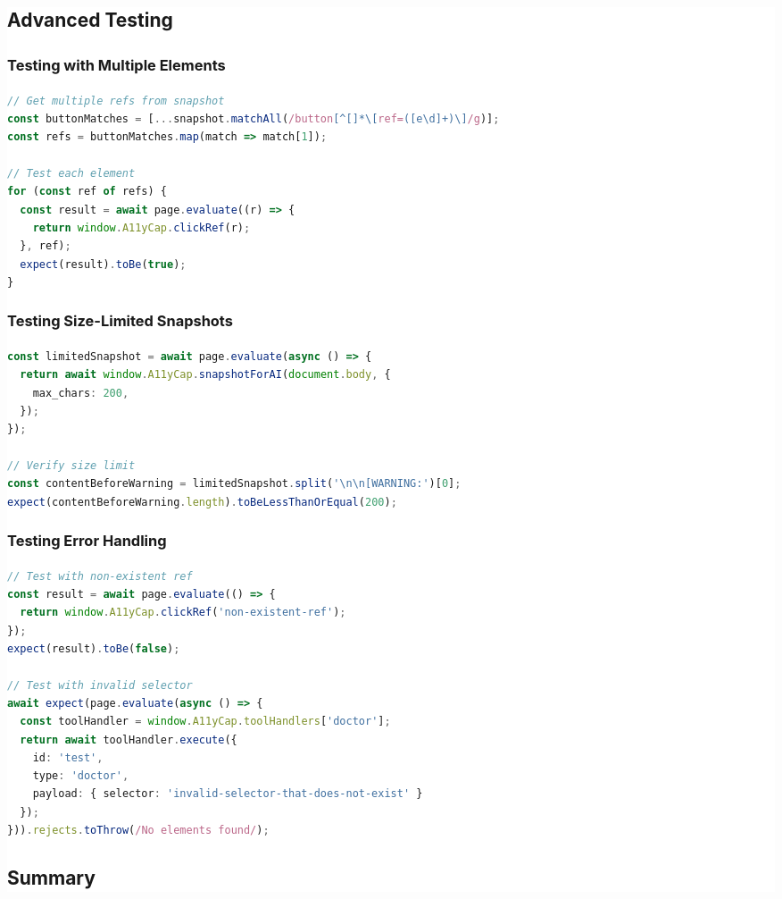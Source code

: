 ## Advanced Testing

### Testing with Multiple Elements
```typescript
// Get multiple refs from snapshot
const buttonMatches = [...snapshot.matchAll(/button[^[]*\[ref=([e\d]+)\]/g)];
const refs = buttonMatches.map(match => match[1]);

// Test each element
for (const ref of refs) {
  const result = await page.evaluate((r) => {
    return window.A11yCap.clickRef(r);
  }, ref);
  expect(result).toBe(true);
}
```

### Testing Size-Limited Snapshots
```typescript
const limitedSnapshot = await page.evaluate(async () => {
  return await window.A11yCap.snapshotForAI(document.body, {
    max_chars: 200,
  });
});

// Verify size limit
const contentBeforeWarning = limitedSnapshot.split('\n\n[WARNING:')[0];
expect(contentBeforeWarning.length).toBeLessThanOrEqual(200);
```

### Testing Error Handling
```typescript
// Test with non-existent ref
const result = await page.evaluate(() => {
  return window.A11yCap.clickRef('non-existent-ref');
});
expect(result).toBe(false);

// Test with invalid selector
await expect(page.evaluate(async () => {
  const toolHandler = window.A11yCap.toolHandlers['doctor'];
  return await toolHandler.execute({
    id: 'test',
    type: 'doctor',
    payload: { selector: 'invalid-selector-that-does-not-exist' }
  });
})).rejects.toThrow(/No elements found/);
```

## Summary
